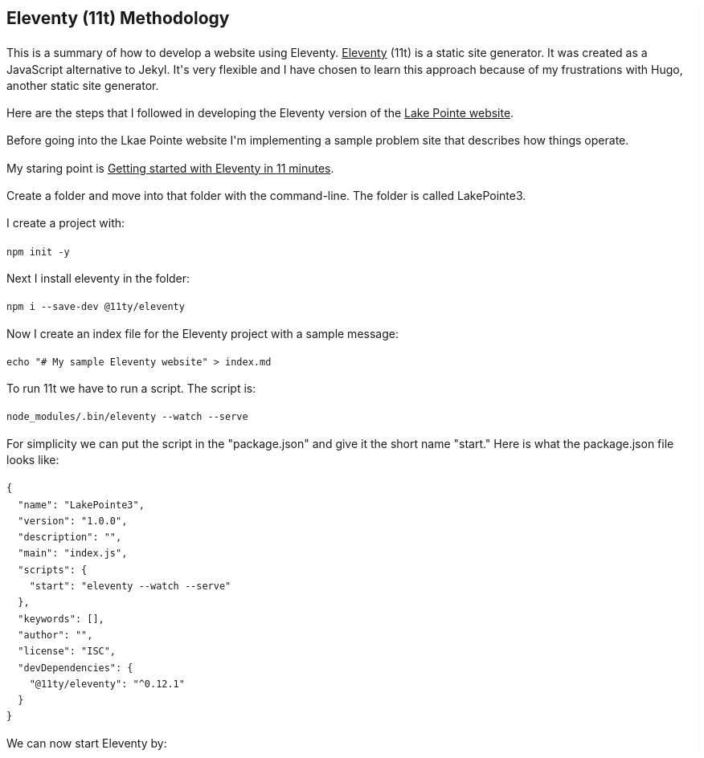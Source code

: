 ## Eleventy (11t) Methodology

This is a summary of how to develop a website using Eleventy. [Eleventy](https://www.11ty.dev/docs/0) (11t) is a static site generator. It was created as a JavaScript alternative to Jekyl. It's very flexible and I have chosen to learn this approach because of my frustrations with Hugo, another static site generator.

Here are the steps that I followed in developing the Eleventy version of the [Lake Pointe website](http://lakepointeatwisp.com/).

Before going into the Lkae Pointe website I'm implementing a sample problem site that describes how things operate.

My staring point is [Getting started with Eleventy in 11 minutes](https://dev.to/loige/getting-started-with-eleventy-in-11-minutes-496j).

Create a folder and move into that folder with the command-line.  The folder is called LakePointe3.

I create a project with:

```
npm init -y
```

Next I install eleventy in the folder:

```
npm i --save-dev @11ty/eleventy
```

 Now I create an index file for the Eleventy project with a sample message:

```
echo "# My sample Eleventy website" > index.md
```

To run 11t we have to run a script.  The script is:

```
node_modules/.bin/eleventy --watch --serve
```

For simplicity we can put the script in the "package.json" and give it the short name "start." Here is what the package.json file looks like:

```
{
  "name": "LakePointe3",
  "version": "1.0.0",
  "description": "",
  "main": "index.js",
  "scripts": {
    "start": "eleventy --watch --serve"
  },
  "keywords": [],
  "author": "",
  "license": "ISC",
  "devDependencies": {
    "@11ty/eleventy": "^0.12.1"
  }
}

```
 We can now start Eleventy by:
